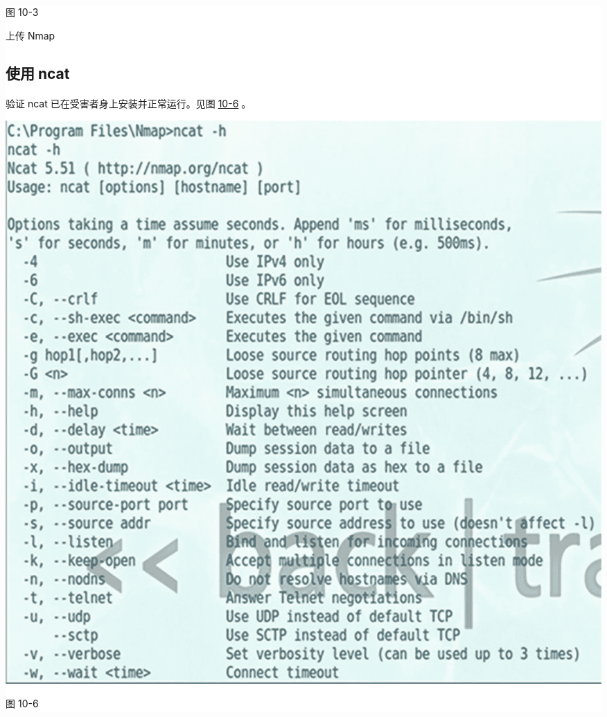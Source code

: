 图 10-3

上传 Nmap

## 使用 ncat

验证 ncat 已在受害者身上安装并正常运行。见图 [10-6](#Fig6) 。

![img/505537_1_En_10_Fig6_HTML.jpg](img/505537_1_En_10_Fig6_HTML.jpg)

图 10-6
